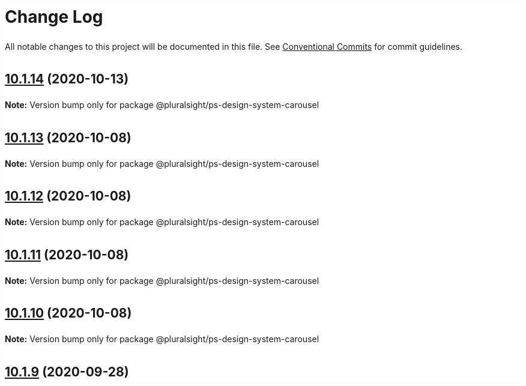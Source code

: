 # Change Log

All notable changes to this project will be documented in this file.
See [Conventional Commits](https://conventionalcommits.org) for commit guidelines.

## [10.1.14](https://github.com/pluralsight/design-system/compare/@pluralsight/ps-design-system-carousel@10.1.13...@pluralsight/ps-design-system-carousel@10.1.14) (2020-10-13)

**Note:** Version bump only for package @pluralsight/ps-design-system-carousel





## [10.1.13](https://github.com/pluralsight/design-system/compare/@pluralsight/ps-design-system-carousel@10.1.12...@pluralsight/ps-design-system-carousel@10.1.13) (2020-10-08)

**Note:** Version bump only for package @pluralsight/ps-design-system-carousel





## [10.1.12](https://github.com/pluralsight/design-system/compare/@pluralsight/ps-design-system-carousel@10.1.11...@pluralsight/ps-design-system-carousel@10.1.12) (2020-10-08)

**Note:** Version bump only for package @pluralsight/ps-design-system-carousel





## [10.1.11](https://github.com/pluralsight/design-system/compare/@pluralsight/ps-design-system-carousel@10.1.10...@pluralsight/ps-design-system-carousel@10.1.11) (2020-10-08)

**Note:** Version bump only for package @pluralsight/ps-design-system-carousel





## [10.1.10](https://github.com/pluralsight/design-system/compare/@pluralsight/ps-design-system-carousel@10.1.9...@pluralsight/ps-design-system-carousel@10.1.10) (2020-10-08)

**Note:** Version bump only for package @pluralsight/ps-design-system-carousel





## [10.1.9](https://github.com/pluralsight/design-system/compare/@pluralsight/ps-design-system-carousel@10.1.8...@pluralsight/ps-design-system-carousel@10.1.9) (2020-09-28)
